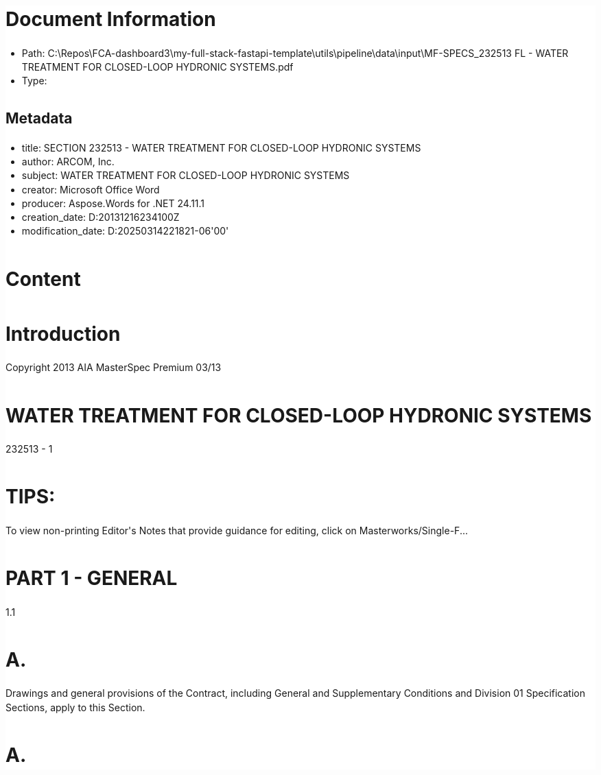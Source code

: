 # Document Information

- Path: C:\Repos\FCA-dashboard3\my-full-stack-fastapi-template\utils\pipeline\data\input\MF-SPECS_232513 FL - WATER TREATMENT FOR CLOSED-LOOP HYDRONIC SYSTEMS.pdf
- Type: 

## Metadata

- title: SECTION 232513 - WATER TREATMENT FOR CLOSED-LOOP HYDRONIC SYSTEMS
- author: ARCOM, Inc.
- subject: WATER TREATMENT FOR CLOSED-LOOP HYDRONIC SYSTEMS
- creator: Microsoft Office Word
- producer: Aspose.Words for .NET 24.11.1
- creation_date: D:20131216234100Z
- modification_date: D:20250314221821-06'00'

# Content

# Introduction

Copyright 2013 AIA
MasterSpec Premium
03/13

# WATER TREATMENT FOR CLOSED-LOOP HYDRONIC SYSTEMS

232513 - 1

# TIPS:

To view non-printing Editor's Notes that provide guidance for editing, click on Masterworks/Single-F...

# PART 1 - GENERAL

1.1

# A.

Drawings and general provisions of the Contract, including General and Supplementary Conditions
and Division 01 Specification Sections, apply to this Section.

# A.
